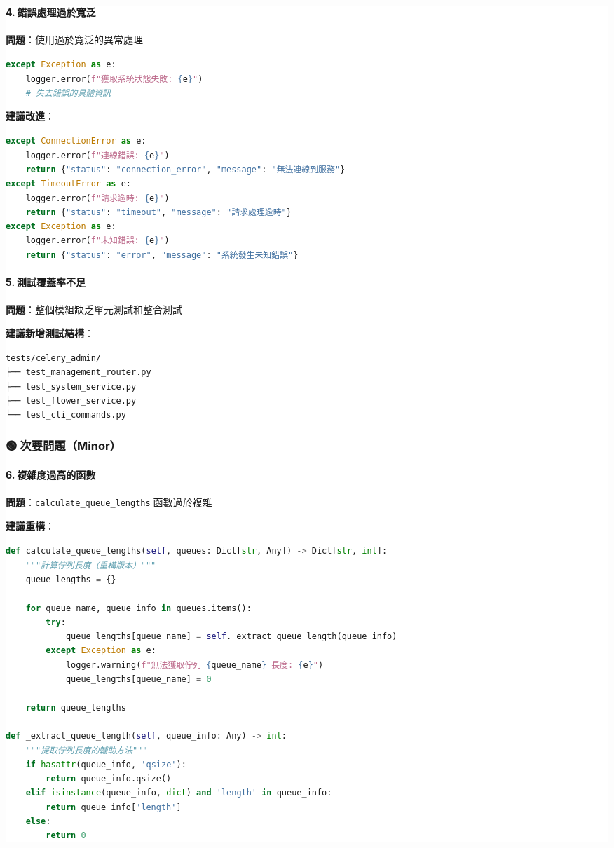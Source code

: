 #### 4. 錯誤處理過於寬泛
**問題**：使用過於寬泛的異常處理
```python
except Exception as e:
    logger.error(f"獲取系統狀態失敗: {e}")
    # 失去錯誤的具體資訊
```

**建議改進**：
```python
except ConnectionError as e:
    logger.error(f"連線錯誤: {e}")
    return {"status": "connection_error", "message": "無法連線到服務"}
except TimeoutError as e:
    logger.error(f"請求逾時: {e}")
    return {"status": "timeout", "message": "請求處理逾時"}
except Exception as e:
    logger.error(f"未知錯誤: {e}")
    return {"status": "error", "message": "系統發生未知錯誤"}
```

#### 5. 測試覆蓋率不足
**問題**：整個模組缺乏單元測試和整合測試

**建議新增測試結構**：
```
tests/celery_admin/
├── test_management_router.py
├── test_system_service.py
├── test_flower_service.py
└── test_cli_commands.py
```

### 🟢 **次要問題（Minor）**

#### 6. 複雜度過高的函數
**問題**：`calculate_queue_lengths` 函數過於複雜

**建議重構**：
```python
def calculate_queue_lengths(self, queues: Dict[str, Any]) -> Dict[str, int]:
    """計算佇列長度（重構版本）"""
    queue_lengths = {}
    
    for queue_name, queue_info in queues.items():
        try:
            queue_lengths[queue_name] = self._extract_queue_length(queue_info)
        except Exception as e:
            logger.warning(f"無法獲取佇列 {queue_name} 長度: {e}")
            queue_lengths[queue_name] = 0
    
    return queue_lengths

def _extract_queue_length(self, queue_info: Any) -> int:
    """提取佇列長度的輔助方法"""
    if hasattr(queue_info, 'qsize'):
        return queue_info.qsize()
    elif isinstance(queue_info, dict) and 'length' in queue_info:
        return queue_info['length']
    else:
        return 0
```
